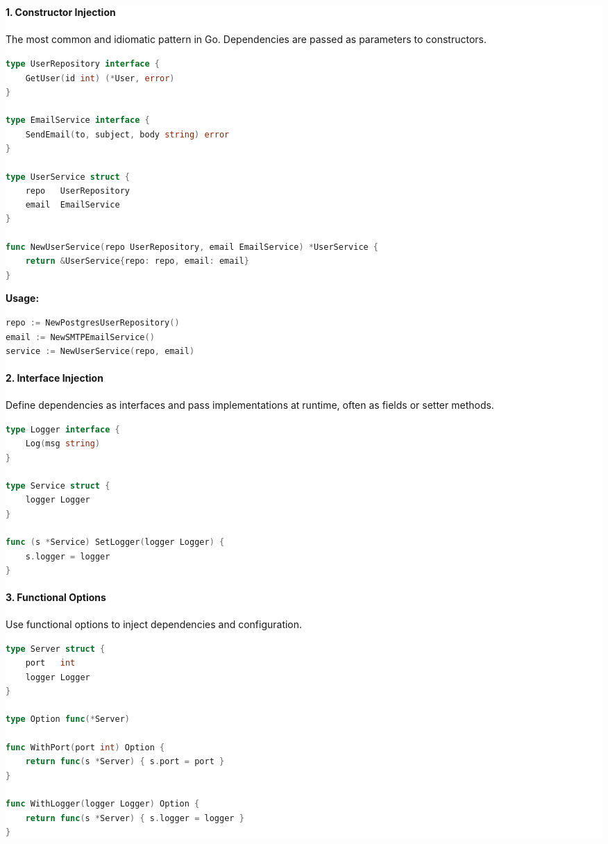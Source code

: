 #### 1. Constructor Injection

The most common and idiomatic pattern in Go. Dependencies are passed as parameters to constructors.

```go
type UserRepository interface {
    GetUser(id int) (*User, error)
}

type EmailService interface {
    SendEmail(to, subject, body string) error
}

type UserService struct {
    repo   UserRepository
    email  EmailService
}

func NewUserService(repo UserRepository, email EmailService) *UserService {
    return &UserService{repo: repo, email: email}
}
```

**Usage:**
```go
repo := NewPostgresUserRepository()
email := NewSMTPEmailService()
service := NewUserService(repo, email)
```

#### 2. Interface Injection

Define dependencies as interfaces and pass implementations at runtime, often as fields or setter methods.

```go
type Logger interface {
    Log(msg string)
}

type Service struct {
    logger Logger
}

func (s *Service) SetLogger(logger Logger) {
    s.logger = logger
}
```

#### 3. Functional Options

Use functional options to inject dependencies and configuration.

```go
type Server struct {
    port   int
    logger Logger
}

type Option func(*Server)

func WithPort(port int) Option {
    return func(s *Server) { s.port = port }
}

func WithLogger(logger Logger) Option {
    return func(s *Server) { s.logger = logger }
}
```